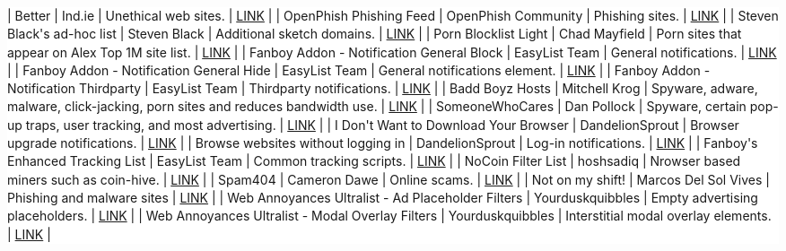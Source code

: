 | Better                                                     | Ind.ie                               | Unethical web sites.                                                                                                                             | [LINK](https://better.fyi)                                                                        |
| OpenPhish Phishing Feed                                    | OpenPhish Community                  | Phishing sites.                                                                                                                                  | [LINK](https://www.openphish.com/index.html)                                                      |
| Steven Black's ad-hoc list                                 | Steven Black                         | Additional sketch domains.                                                                                                                       | [LINK](https://github.com/StevenBlack/hosts/tree/master/data/StevenBlack)                         |
| Porn Blocklist Light                                       | Chad Mayfield                        | Porn sites that appear on Alex Top 1M site list.                                                                                                 | [LINK](https://github.com/chadmayfield/my-pihole-blocklists/tree/master/lists)                    |
| Fanboy Addon - Notification General Block                  | EasyList Team                        | General notifications.                                                                                                                           | [LINK](https://github.com/easylist/easylist/tree/master/fanboy-addon)                             |
| Fanboy Addon - Notification General Hide                   | EasyList Team                        | General notifications element.                                                                                                                   | [LINK](https://github.com/easylist/easylist/tree/master/fanboy-addon)                             |
| Fanboy Addon - Notification Thirdparty                     | EasyList Team                        | Thirdparty notifications.                                                                                                                        | [LINK](https://github.com/easylist/easylist/tree/master/fanboy-addon)                             |
| Badd Boyz Hosts                                            | Mitchell Krog                        | Spyware, adware, malware, click-jacking, porn sites and reduces bandwidth use.                                                                   | [LINK](https://github.com/mitchellkrogza/Badd-Boyz-Hosts)                                         |
| SomeoneWhoCares                                            | Dan Pollock                          | Spyware, certain pop-up traps, user tracking, and most advertising.                                                                              | [LINK](http://someonewhocares.org/hosts/zero)                                                     |
| I Don't Want to Download Your Browser                      | DandelionSprout                      | Browser upgrade notifications.                                                                                                                   | [LINK](https://github.com/DandelionSprout/adfilt)                                                 |
| Browse websites without logging in                         | DandelionSprout                      | Log-in notifications.                                                                                                                            | [LINK](https://github.com/DandelionSprout/adfilt)                                                 |
| Fanboy's Enhanced Tracking List                            | EasyList Team                        | Common tracking scripts.                                                                                                                         | [LINK](https://fanboy.co.nz/filters.html)                                                         |
| NoCoin Filter List                                         | hoshsadiq                            | Nrowser based miners such as coin-hive.                                                                                                          | [LINK](https://github.com/hoshsadiq/adblock-nocoin-list)                                          |
| Spam404                                                    | Cameron Dawe                         | Online scams.                                                                                                                                    | [LINK](https://github.com/Spam404/lists)                                                          |
| Not on my shift!                                           | Marcos Del Sol Vives                 | Phishing and malware sites                                                                                                                       | [LINK](https://orca.pet/notonmyshift/)                                                            |
| Web Annoyances Ultralist - Ad Placeholder Filters          | Yourduskquibbles                     | Empty advertising placeholders.                                                                                                                  | [LINK](https://github.com/yourduskquibbles/webannoyances/tree/master/filters)                     |
| Web Annoyances Ultralist - Modal Overlay Filters           | Yourduskquibbles                     | Interstitial modal overlay elements.                                                                                                             | [LINK](https://github.com/yourduskquibbles/webannoyances/tree/master/filters)                     |